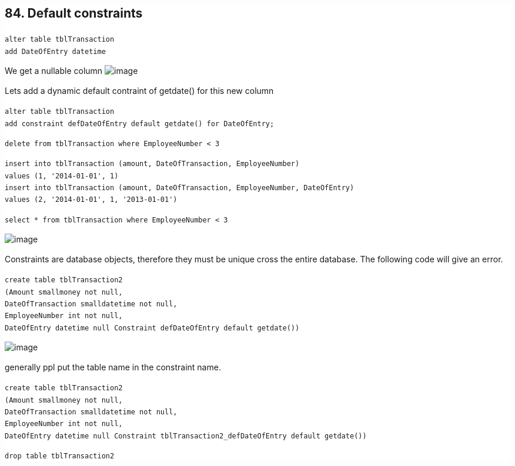 ## 84. Default constraints

```
alter table tblTransaction
add DateOfEntry datetime
```

We get a nullable column
<img width="415" height="172" alt="image" src="https://github.com/user-attachments/assets/580641a6-5f62-4492-8cbe-ca9f76b580cd" />

Lets add a dynamic default contraint of getdate() for this new column
```
alter table tblTransaction
add constraint defDateOfEntry default getdate() for DateOfEntry;
```

```
delete from tblTransaction where EmployeeNumber < 3
```

```
insert into tblTransaction (amount, DateOfTransaction, EmployeeNumber)
values (1, '2014-01-01', 1)
insert into tblTransaction (amount, DateOfTransaction, EmployeeNumber, DateOfEntry)
values (2, '2014-01-01', 1, '2013-01-01')
```

```
select * from tblTransaction where EmployeeNumber < 3
```

<img width="472" height="73" alt="image" src="https://github.com/user-attachments/assets/322b821e-50fd-492a-bc1f-a0d3645deb7b" />

Constraints are database objects, therefore they must be unique cross the entire database. The following code will give an error.

```
create table tblTransaction2
(Amount smallmoney not null,
DateOfTransaction smalldatetime not null,
EmployeeNumber int not null,
DateOfEntry datetime null Constraint defDateOfEntry default getdate())
```

<img width="657" height="99" alt="image" src="https://github.com/user-attachments/assets/e87408e8-fa2a-4e98-83fc-4a6644b9481f" />

generally ppl put the table name in the constraint name.

```
create table tblTransaction2
(Amount smallmoney not null,
DateOfTransaction smalldatetime not null,
EmployeeNumber int not null,
DateOfEntry datetime null Constraint tblTransaction2_defDateOfEntry default getdate())
```

```
drop table tblTransaction2
```
